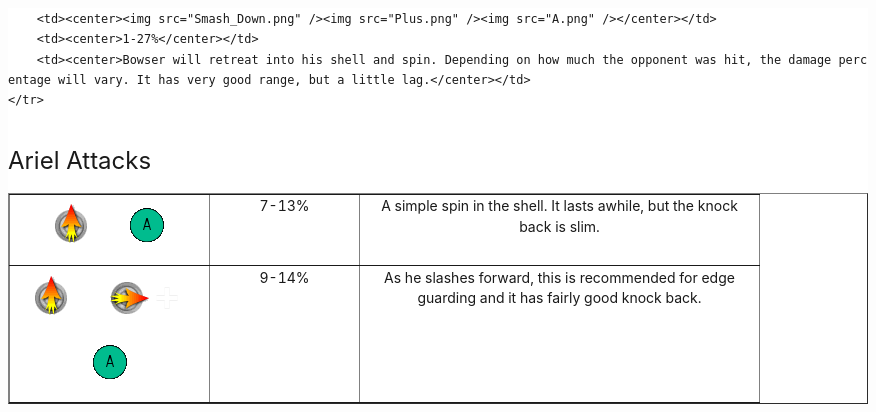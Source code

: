         <td><center><img src="Smash_Down.png" /><img src="Plus.png" /><img src="A.png" /></center></td>
        <td><center>1-27%</center></td>
        <td><center>Bowser will retreat into his shell and spin. Depending on how much the opponent was hit, the damage percentage will vary. It has very good range, but a little lag.</center></td>
    </tr>

</table><br />
<font size="5">Ariel Attacks</font><br />
<table class="fixed" border="1">
    <col width="200px" />
    <col width="150px" />
    <col width="400px" />
    <tr>        
<td><center><img src="Up.png" /> <img src="comma.png" /><img src="A.png" /></center></td>
        <td><center>7-13%</center></td>
        <td><center>A simple spin in the shell. It lasts awhile, but the knock back is slim.</center></td>
    </tr>
    <tr>        
<td><center><img src="Up.png" /> <img src="comma.png" /><img src="Right.png" /><img src="Plus.png" /><img src="A.png" /></center></td>
        <td><center>9-14%</center></td>
        <td><center>As he slashes forward, this is recommended for edge guarding and it has fairly good knock back.</center></td>